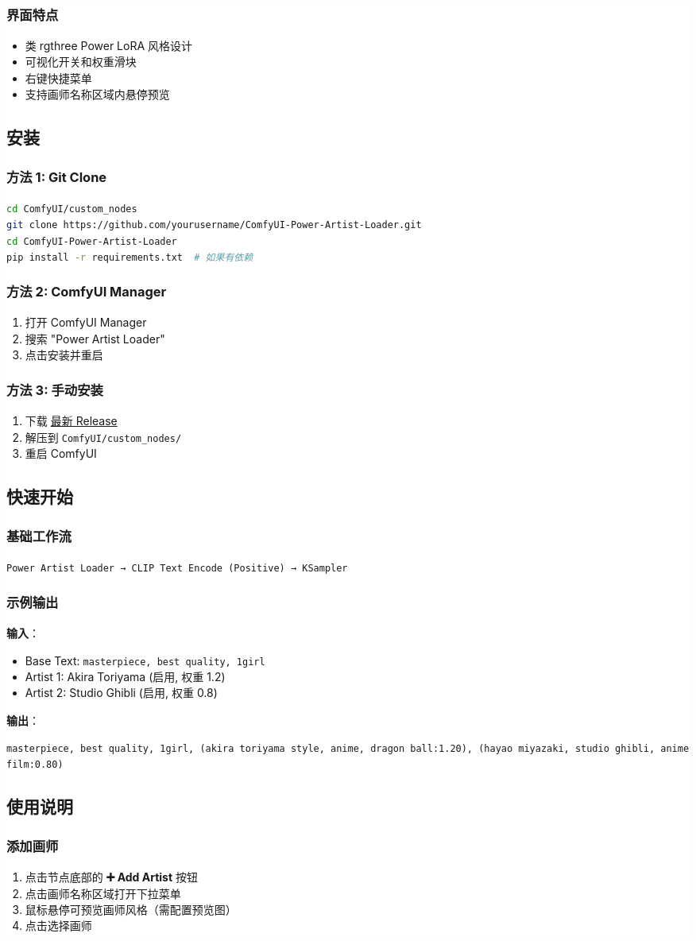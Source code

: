 ### 界面特点
- 类 rgthree Power LoRA 风格设计
- 可视化开关和权重滑块
- 右键快捷菜单
- 支持画师名称区域内悬停预览

## 安装

### 方法 1: Git Clone
```bash
cd ComfyUI/custom_nodes
git clone https://github.com/yourusername/ComfyUI-Power-Artist-Loader.git
cd ComfyUI-Power-Artist-Loader
pip install -r requirements.txt  # 如果有依赖
```

### 方法 2: ComfyUI Manager
1. 打开 ComfyUI Manager
2. 搜索 "Power Artist Loader"
3. 点击安装并重启

### 方法 3: 手动安装
1. 下载 [最新 Release](https://github.com/yourusername/ComfyUI-Power-Artist-Loader/releases)
2. 解压到 `ComfyUI/custom_nodes/`
3. 重启 ComfyUI

## 快速开始

### 基础工作流
```
Power Artist Loader → CLIP Text Encode (Positive) → KSampler
```

### 示例输出

**输入**：
- Base Text: `masterpiece, best quality, 1girl`
- Artist 1: Akira Toriyama (启用, 权重 1.2)
- Artist 2: Studio Ghibli (启用, 权重 0.8)

**输出**：
```
masterpiece, best quality, 1girl, (akira toriyama style, anime, dragon ball:1.20), (hayao miyazaki, studio ghibli, anime film:0.80)
```

## 使用说明

### 添加画师
1. 点击节点底部的 **➕ Add Artist** 按钮
2. 点击画师名称区域打开下拉菜单
3. 鼠标悬停可预览画师风格（需配置预览图）
4. 点击选择画师
